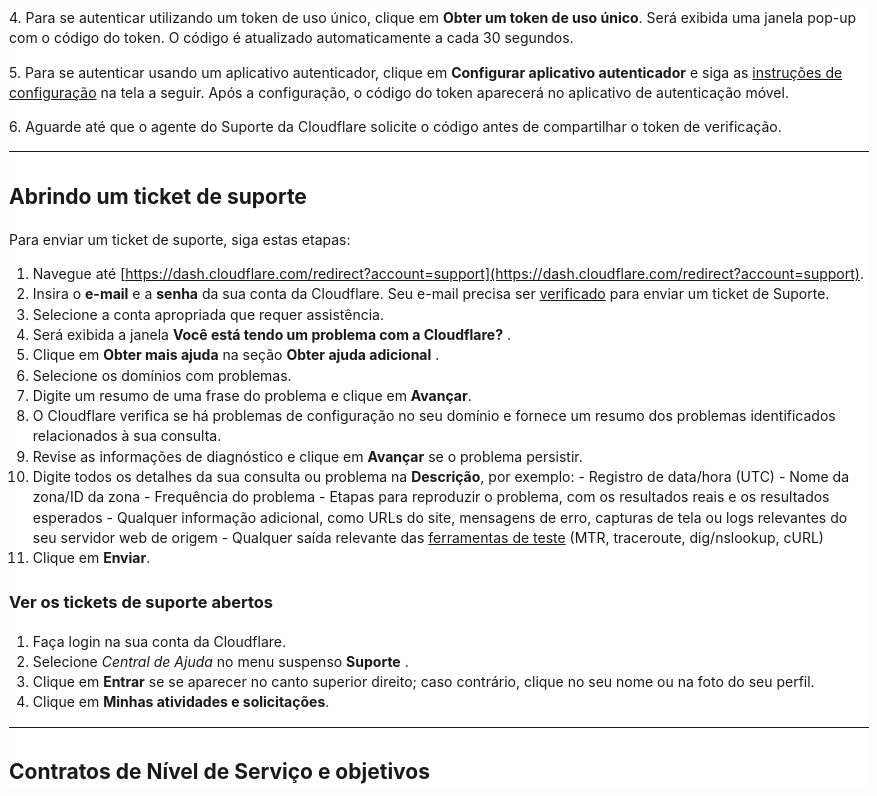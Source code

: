4\. Para se autenticar utilizando um token de uso único, clique em **Obter um token de uso único**. Será exibida uma janela pop-up com o código do token. O código é atualizado automaticamente a cada 30 segundos.

5\. Para se autenticar usando um aplicativo autenticador, clique em **Configurar aplicativo autenticador** e siga as [instruções de configuração](https://support.cloudflare.com/hc/pt-br/articles/200167906/#12345681) na tela a seguir. Após a configuração, o código do token aparecerá no aplicativo de autenticação móvel.

6\. Aguarde até que o agente do Suporte da Cloudflare solicite o código antes de compartilhar o token de verificação.

___

## Abrindo um ticket de suporte

Para enviar um ticket de suporte, siga estas etapas:

1.  Navegue até [https://dash.cloudflare.com/redirect?account=support](https://dash.cloudflare.com/redirect?account=support).
2.  Insira o **e-mail** e a **senha** da sua conta da Cloudflare. Seu e-mail precisa ser [verificado](https://support.cloudflare.com/hc/articles/203471284#h_1l0KGygoBX9QYjNrhAcHjg) para enviar um ticket de Suporte.
3.  Selecione a conta apropriada que requer assistência.
4.  Será exibida a janela **Você está tendo um problema com a Cloudflare?** .
5.  Clique em **Obter mais ajuda** na seção **Obter ajuda adicional** .
6.  Selecione os domínios com problemas.
7.  Digite um resumo de uma frase do problema e clique em **Avançar**.
8.  O Cloudflare verifica se há problemas de configuração no seu domínio e fornece um resumo dos problemas identificados relacionados à sua consulta.
9.  Revise as informações de diagnóstico e clique em **Avançar** se o problema persistir.
10.  Digite todos os detalhes da sua consulta ou problema na **Descrição**, por exemplo:
    -   Registro de data/hora (UTC)
    -   Nome da zona/ID da zona
    -   Frequência do problema
    -   Etapas para reproduzir o problema, com os resultados reais e os resultados esperados
    -   Qualquer informação adicional, como URLs do site, mensagens de erro, capturas de tela ou logs relevantes do seu servidor web de origem
    -   Qualquer saída relevante das [ferramentas de teste](https://support.cloudflare.com/hc/articles/203118044) (MTR, traceroute, dig/nslookup, cURL)
11.  Clique em **Enviar**.

### Ver os tickets de suporte abertos

1.  Faça login na sua conta da Cloudflare.
2.  Selecione _Central de Ajuda_ no menu suspenso **Suporte** .
3.  Clique em **Entrar** se se aparecer no canto superior direito; caso contrário, clique no seu nome ou na foto do seu perfil.
4.  Clique em **Minhas atividades e solicitações**.

___

## Contratos de Nível de Serviço e objetivos
